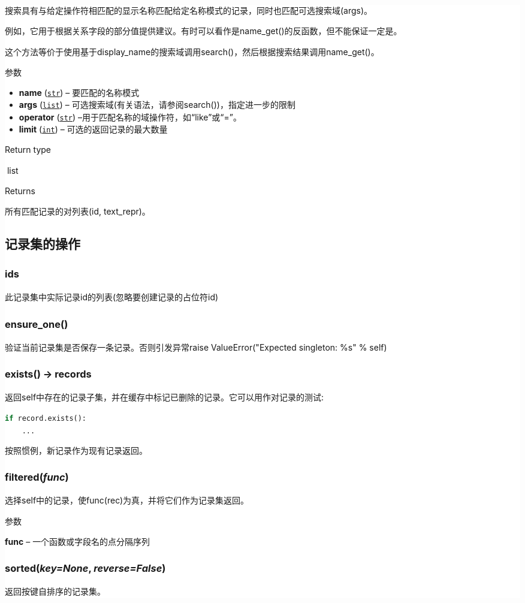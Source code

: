 搜索具有与给定操作符相匹配的显示名称匹配给定名称模式的记录，同时也匹配可选搜索域(args)。

例如，它用于根据关系字段的部分值提供建议。有时可以看作是name_get()的反函数，但不能保证一定是。

这个方法等价于使用基于display_name的搜索域调用search()，然后根据搜索结果调用name_get()。

参数

- **name** ([`str`](https://docs.python.org/3/library/stdtypes.html#str)) – 要匹配的名称模式
- **args** ([`list`](https://docs.python.org/3/library/stdtypes.html#list)) – 可选搜索域(有关语法，请参阅search())，指定进一步的限制
- **operator** ([`str`](https://docs.python.org/3/library/stdtypes.html#str)) –用于匹配名称的域操作符，如“like”或“=”。
- **limit** ([`int`](https://docs.python.org/3/library/functions.html#int)) – 可选的返回记录的最大数量

Return type

​		list

Returns 

所有匹配记录的对列表(id, text_repr)。



## 记录集的操作

### ids

此记录集中实际记录id的列表(忽略要创建记录的占位符id)

### ensure_one()

验证当前记录集是否保存一条记录。否则引发异常raise ValueError("Expected singleton: %s" % self)

### exists() → records

返回self中存在的记录子集，并在缓存中标记已删除的记录。它可以用作对记录的测试:

```python
if record.exists():
    ...
```

按照惯例，新记录作为现有记录返回。

### filtered(*func*)

选择self中的记录，使func(rec)为真，并将它们作为记录集返回。

参数

**func** – 一个函数或字段名的点分隔序列



### sorted(*key=None*, *reverse=False*)

返回按键自排序的记录集。
